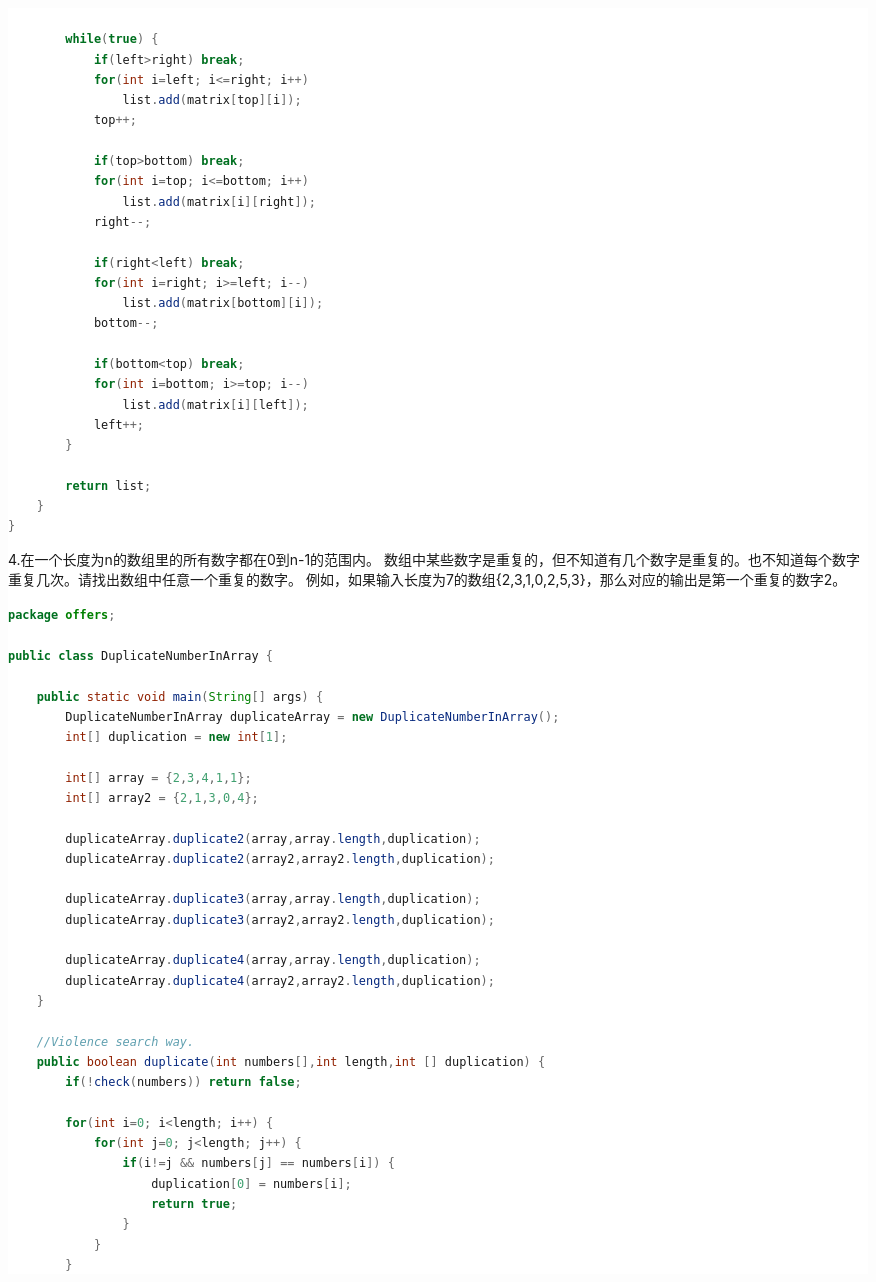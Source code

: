 ```.java

        while(true) {
            if(left>right) break;
            for(int i=left; i<=right; i++)
                list.add(matrix[top][i]);
            top++;

            if(top>bottom) break;
            for(int i=top; i<=bottom; i++)
                list.add(matrix[i][right]);
            right--;

            if(right<left) break;
            for(int i=right; i>=left; i--)
                list.add(matrix[bottom][i]);
            bottom--;

            if(bottom<top) break;
            for(int i=bottom; i>=top; i--)
                list.add(matrix[i][left]);
            left++;
        }

        return list;
    }
}
```

4.在一个长度为n的数组里的所有数字都在0到n-1的范围内。 数组中某些数字是重复的，但不知道有几个数字是重复的。也不知道每个数字重复几次。请找出数组中任意一个重复的数字。 例如，如果输入长度为7的数组{2,3,1,0,2,5,3}，那么对应的输出是第一个重复的数字2。
```.java
package offers;

public class DuplicateNumberInArray {

    public static void main(String[] args) {
        DuplicateNumberInArray duplicateArray = new DuplicateNumberInArray();
        int[] duplication = new int[1];

        int[] array = {2,3,4,1,1};
        int[] array2 = {2,1,3,0,4};

        duplicateArray.duplicate2(array,array.length,duplication);
        duplicateArray.duplicate2(array2,array2.length,duplication);

        duplicateArray.duplicate3(array,array.length,duplication);
        duplicateArray.duplicate3(array2,array2.length,duplication);

        duplicateArray.duplicate4(array,array.length,duplication);
        duplicateArray.duplicate4(array2,array2.length,duplication);
    }

    //Violence search way.
    public boolean duplicate(int numbers[],int length,int [] duplication) {
        if(!check(numbers)) return false;

        for(int i=0; i<length; i++) {
            for(int j=0; j<length; j++) {
                if(i!=j && numbers[j] == numbers[i]) {
                    duplication[0] = numbers[i];
                    return true;
                }
            }
        }
```
